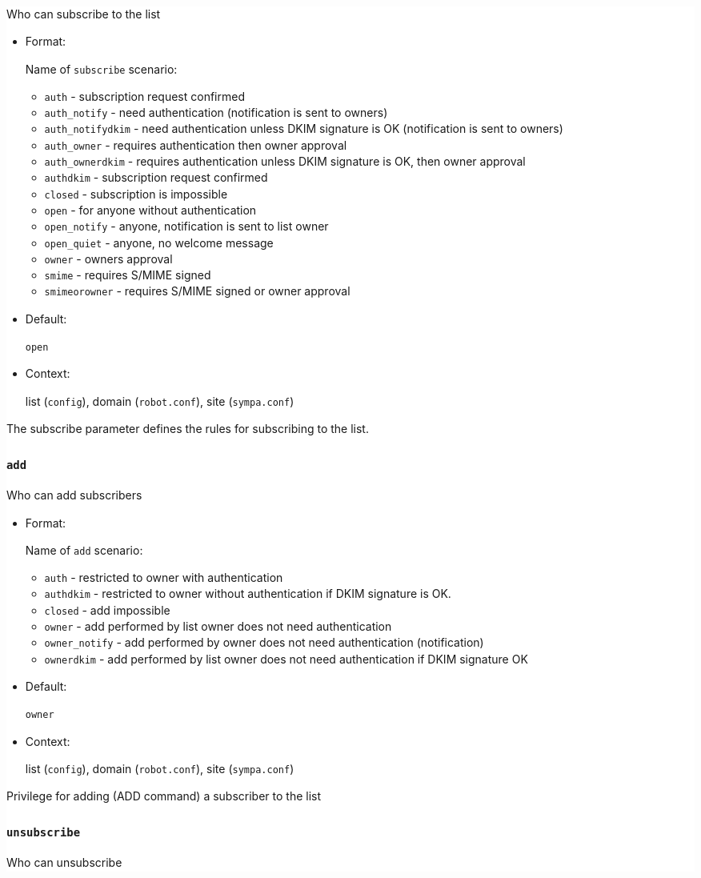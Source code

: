 Who can subscribe to the list

- Format:

    Name of `subscribe` scenario:

    - `auth` - subscription request confirmed
    - `auth_notify` - need authentication (notification is sent to owners)
    - `auth_notifydkim` - need authentication unless DKIM signature is OK (notification is sent to owners)
    - `auth_owner` - requires authentication then owner approval
    - `auth_ownerdkim` - requires authentication unless DKIM signature is OK, then owner approval
    - `authdkim` - subscription request confirmed
    - `closed` - subscription is impossible
    - `open` - for anyone without authentication
    - `open_notify` - anyone, notification is sent to list owner
    - `open_quiet` - anyone, no welcome message
    - `owner` - owners approval
    - `smime` - requires S/MIME signed
    - `smimeorowner` - requires S/MIME signed or owner approval

- Default:

    `open`

- Context:

    list (`config`), domain (`robot.conf`), site (`sympa.conf`)

The subscribe parameter defines the rules for subscribing to the list.

### `add`

Who can add subscribers

- Format:

    Name of `add` scenario:

    - `auth` - restricted to owner with authentication
    - `authdkim` - restricted to owner without authentication if DKIM signature is OK.
    - `closed` - add impossible
    - `owner` - add performed by list owner does not need authentication
    - `owner_notify` - add performed by owner does not need authentication (notification)
    - `ownerdkim` - add performed by list owner does not need authentication if DKIM signature OK

- Default:

    `owner`

- Context:

    list (`config`), domain (`robot.conf`), site (`sympa.conf`)

Privilege for adding (ADD command) a subscriber to the list

### `unsubscribe`

Who can unsubscribe

